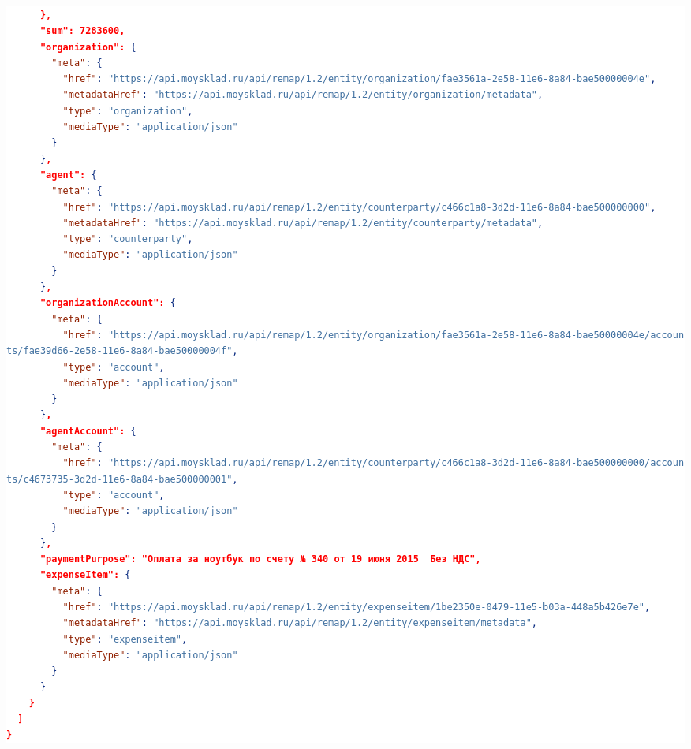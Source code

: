 ```json
      },
      "sum": 7283600,
      "organization": {
        "meta": {
          "href": "https://api.moysklad.ru/api/remap/1.2/entity/organization/fae3561a-2e58-11e6-8a84-bae50000004e",
          "metadataHref": "https://api.moysklad.ru/api/remap/1.2/entity/organization/metadata",
          "type": "organization",
          "mediaType": "application/json"
        }
      },
      "agent": {
        "meta": {
          "href": "https://api.moysklad.ru/api/remap/1.2/entity/counterparty/c466c1a8-3d2d-11e6-8a84-bae500000000",
          "metadataHref": "https://api.moysklad.ru/api/remap/1.2/entity/counterparty/metadata",
          "type": "counterparty",
          "mediaType": "application/json"
        }
      },
      "organizationAccount": {
        "meta": {
          "href": "https://api.moysklad.ru/api/remap/1.2/entity/organization/fae3561a-2e58-11e6-8a84-bae50000004e/accounts/fae39d66-2e58-11e6-8a84-bae50000004f",
          "type": "account",
          "mediaType": "application/json"
        }
      },
      "agentAccount": {
        "meta": {
          "href": "https://api.moysklad.ru/api/remap/1.2/entity/counterparty/c466c1a8-3d2d-11e6-8a84-bae500000000/accounts/c4673735-3d2d-11e6-8a84-bae500000001",
          "type": "account",
          "mediaType": "application/json"
        }
      },
      "paymentPurpose": "Оплата за ноутбук по счету № 340 от 19 июня 2015  Без НДС",
      "expenseItem": {
        "meta": {
          "href": "https://api.moysklad.ru/api/remap/1.2/entity/expenseitem/1be2350e-0479-11e5-b03a-448a5b426e7e",
          "metadataHref": "https://api.moysklad.ru/api/remap/1.2/entity/expenseitem/metadata",
          "type": "expenseitem",
          "mediaType": "application/json"
        }
      }
    }
  ]
}
```
